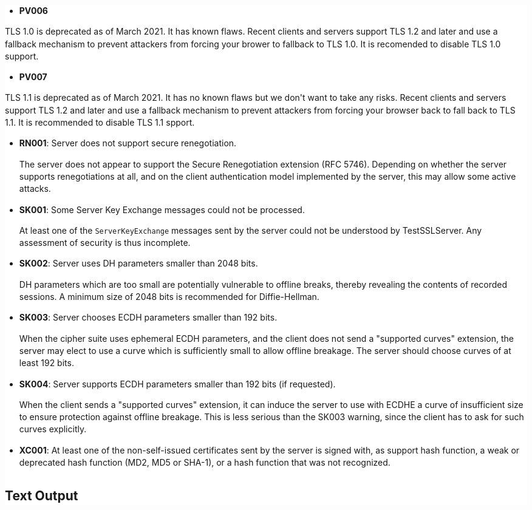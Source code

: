    - **PV006**

   TLS 1.0 is deprecated as of March 2021. It has known flaws.
   Recent clients and servers support TLS 1.2 and later and 
   use a fallback mechanism to prevent attackers from forcing your 
   brower to fallback to TLS 1.0. It is recomended to disable TLS 1.0 support.
   
   - **PV007**

TLS 1.1 is deprecated as of March 2021. It has no known flaws
but we don't want to take any risks. Recent clients and servers 
support TLS 1.2 and later and use a fallback mechanism to 
prevent attackers from forcing your browser back to fall back to TLS 1.1.
It is recommended to disable TLS 1.1 spport.

 - **RN001**: Server does not support secure renegotiation.

   The server does not appear to support the Secure Renegotiation
   extension (RFC 5746). Depending on whether the server supports
   renegotiations at all, and on the client authentication model
   implemented by the server, this may allow some active attacks.

 - **SK001**: Some Server Key Exchange messages could not be processed.
 
   At least one of the `ServerKeyExchange` messages sent by the server
   could not be understood by TestSSLServer. Any assessment of security
   is thus incomplete.

 - **SK002**: Server uses DH parameters smaller than 2048 bits.

   DH parameters which are too small are potentially vulnerable to
   offline breaks, thereby revealing the contents of recorded sessions.
   A minimum size of 2048 bits is recommended for Diffie-Hellman.

 - **SK003**: Server chooses ECDH parameters smaller than 192 bits.

   When the cipher suite uses ephemeral ECDH parameters, and the client
   does not send a "supported curves" extension, the server may elect to
   use a curve which is sufficiently small to allow offline breakage.
   The server should choose curves of at least 192 bits.

 - **SK004**: Server supports ECDH parameters smaller than 192 bits
   (if requested).

   When the client sends a "supported curves" extension, it can induce
   the server to use with ECDHE a curve of insufficient size to ensure
   protection against offline breakage. This is less serious than the
   SK003 warning, since the client has to ask for such curves
   explicitly.

 - **XC001**: At least one of the non-self-issued certificates sent by
   the server is signed with, as support hash function, a weak or
   deprecated hash function (MD2, MD5 or SHA-1), or a hash function that
   was not recognized.

## Text Output
